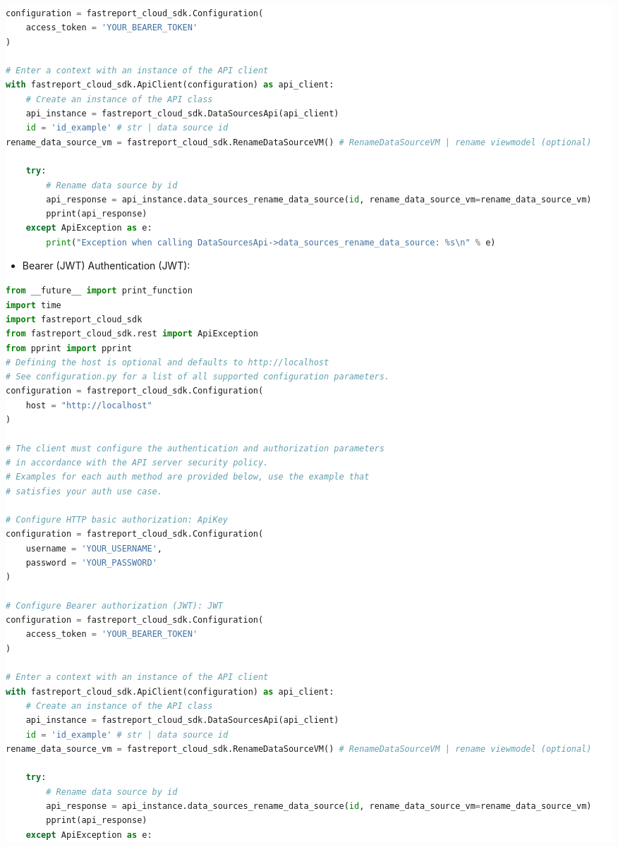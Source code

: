```python
configuration = fastreport_cloud_sdk.Configuration(
    access_token = 'YOUR_BEARER_TOKEN'
)

# Enter a context with an instance of the API client
with fastreport_cloud_sdk.ApiClient(configuration) as api_client:
    # Create an instance of the API class
    api_instance = fastreport_cloud_sdk.DataSourcesApi(api_client)
    id = 'id_example' # str | data source id
rename_data_source_vm = fastreport_cloud_sdk.RenameDataSourceVM() # RenameDataSourceVM | rename viewmodel (optional)

    try:
        # Rename data source by id
        api_response = api_instance.data_sources_rename_data_source(id, rename_data_source_vm=rename_data_source_vm)
        pprint(api_response)
    except ApiException as e:
        print("Exception when calling DataSourcesApi->data_sources_rename_data_source: %s\n" % e)
```

* Bearer (JWT) Authentication (JWT):
```python
from __future__ import print_function
import time
import fastreport_cloud_sdk
from fastreport_cloud_sdk.rest import ApiException
from pprint import pprint
# Defining the host is optional and defaults to http://localhost
# See configuration.py for a list of all supported configuration parameters.
configuration = fastreport_cloud_sdk.Configuration(
    host = "http://localhost"
)

# The client must configure the authentication and authorization parameters
# in accordance with the API server security policy.
# Examples for each auth method are provided below, use the example that
# satisfies your auth use case.

# Configure HTTP basic authorization: ApiKey
configuration = fastreport_cloud_sdk.Configuration(
    username = 'YOUR_USERNAME',
    password = 'YOUR_PASSWORD'
)

# Configure Bearer authorization (JWT): JWT
configuration = fastreport_cloud_sdk.Configuration(
    access_token = 'YOUR_BEARER_TOKEN'
)

# Enter a context with an instance of the API client
with fastreport_cloud_sdk.ApiClient(configuration) as api_client:
    # Create an instance of the API class
    api_instance = fastreport_cloud_sdk.DataSourcesApi(api_client)
    id = 'id_example' # str | data source id
rename_data_source_vm = fastreport_cloud_sdk.RenameDataSourceVM() # RenameDataSourceVM | rename viewmodel (optional)

    try:
        # Rename data source by id
        api_response = api_instance.data_sources_rename_data_source(id, rename_data_source_vm=rename_data_source_vm)
        pprint(api_response)
    except ApiException as e:
```